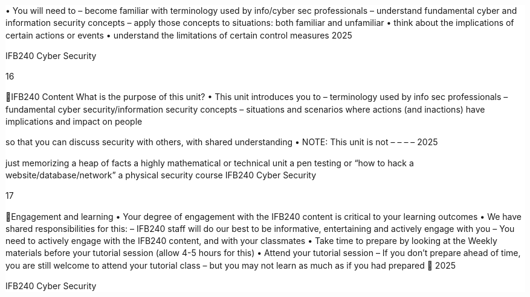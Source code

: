 • You will need to
– become familiar with terminology used by info/cyber sec
professionals
– understand fundamental cyber and information security concepts
– apply those concepts to situations: both familiar and unfamiliar
• think about the implications of certain actions or events
• understand the limitations of certain control measures
2025

IFB240 Cyber Security

16

IFB240 Content
What is the purpose of this unit?
• This unit introduces you to
– terminology used by info sec professionals
– fundamental cyber security/information security concepts
– situations and scenarios where actions (and inactions) have
implications and impact on people

so that you can discuss security with others, with
shared understanding
• NOTE: This unit is not
–
–
–
–
2025

just memorizing a heap of facts
a highly mathematical or technical unit
a pen testing or “how to hack a website/database/network”
a physical security course
IFB240 Cyber Security

17

Engagement and learning
• Your degree of engagement with the IFB240 content is
critical to your learning outcomes
• We have shared responsibilities for this:
– IFB240 staff will do our best to be informative,
entertaining and actively engage with you
– You need to actively engage with the IFB240 content,
and with your classmates
• Take time to prepare by looking at the Weekly materials
before your tutorial session (allow 4-5 hours for this)
• Attend your tutorial session
– If you don’t prepare ahead of time, you are still welcome
to attend your tutorial class
– but you may not learn as much as if you had prepared 
2025

IFB240 Cyber Security
